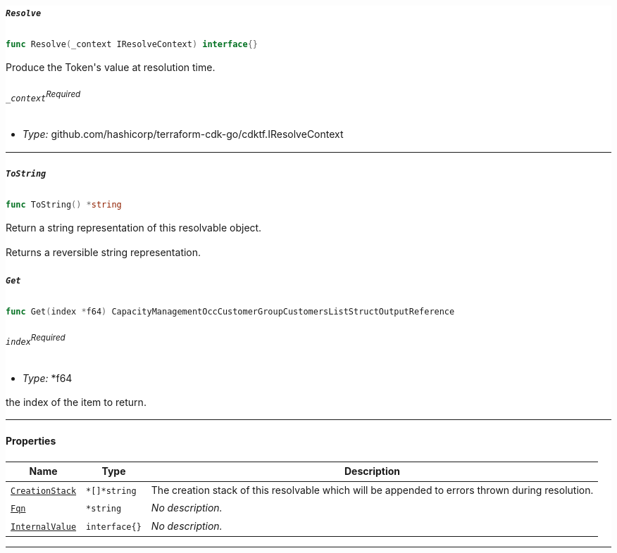 ##### `Resolve` <a name="Resolve" id="rhizo-co-terraform-provider-oci.capacityManagementOccCustomerGroup.CapacityManagementOccCustomerGroupCustomersListStructList.resolve"></a>

```go
func Resolve(_context IResolveContext) interface{}
```

Produce the Token's value at resolution time.

###### `_context`<sup>Required</sup> <a name="_context" id="rhizo-co-terraform-provider-oci.capacityManagementOccCustomerGroup.CapacityManagementOccCustomerGroupCustomersListStructList.resolve.parameter._context"></a>

- *Type:* github.com/hashicorp/terraform-cdk-go/cdktf.IResolveContext

---

##### `ToString` <a name="ToString" id="rhizo-co-terraform-provider-oci.capacityManagementOccCustomerGroup.CapacityManagementOccCustomerGroupCustomersListStructList.toString"></a>

```go
func ToString() *string
```

Return a string representation of this resolvable object.

Returns a reversible string representation.

##### `Get` <a name="Get" id="rhizo-co-terraform-provider-oci.capacityManagementOccCustomerGroup.CapacityManagementOccCustomerGroupCustomersListStructList.get"></a>

```go
func Get(index *f64) CapacityManagementOccCustomerGroupCustomersListStructOutputReference
```

###### `index`<sup>Required</sup> <a name="index" id="rhizo-co-terraform-provider-oci.capacityManagementOccCustomerGroup.CapacityManagementOccCustomerGroupCustomersListStructList.get.parameter.index"></a>

- *Type:* *f64

the index of the item to return.

---


#### Properties <a name="Properties" id="Properties"></a>

| **Name** | **Type** | **Description** |
| --- | --- | --- |
| <code><a href="#rhizo-co-terraform-provider-oci.capacityManagementOccCustomerGroup.CapacityManagementOccCustomerGroupCustomersListStructList.property.creationStack">CreationStack</a></code> | <code>*[]*string</code> | The creation stack of this resolvable which will be appended to errors thrown during resolution. |
| <code><a href="#rhizo-co-terraform-provider-oci.capacityManagementOccCustomerGroup.CapacityManagementOccCustomerGroupCustomersListStructList.property.fqn">Fqn</a></code> | <code>*string</code> | *No description.* |
| <code><a href="#rhizo-co-terraform-provider-oci.capacityManagementOccCustomerGroup.CapacityManagementOccCustomerGroupCustomersListStructList.property.internalValue">InternalValue</a></code> | <code>interface{}</code> | *No description.* |

---